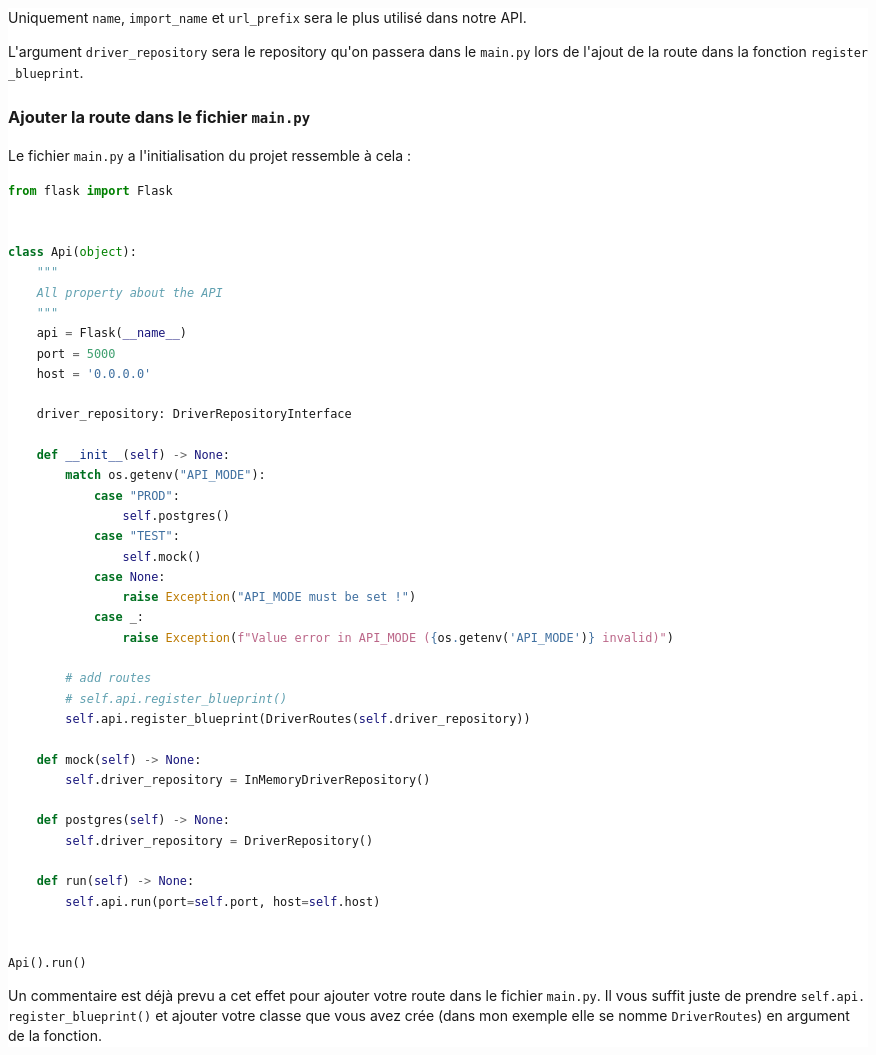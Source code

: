 Uniquement `name`, `import_name` et `url_prefix` sera le plus utilisé dans notre API.

L'argument `driver_repository` sera le repository qu'on passera dans le `main.py` lors de l'ajout de la route dans la fonction `register_blueprint`.

### Ajouter la route dans le fichier `main.py`
Le fichier `main.py` a l'initialisation du projet ressemble à cela :
```python
from flask import Flask


class Api(object):
    """
    All property about the API
    """
    api = Flask(__name__)
    port = 5000
    host = '0.0.0.0'

    driver_repository: DriverRepositoryInterface

    def __init__(self) -> None:
        match os.getenv("API_MODE"):
            case "PROD":
                self.postgres()
            case "TEST":
                self.mock()
            case None:
                raise Exception("API_MODE must be set !")
            case _:
                raise Exception(f"Value error in API_MODE ({os.getenv('API_MODE')} invalid)")

        # add routes
        # self.api.register_blueprint()
        self.api.register_blueprint(DriverRoutes(self.driver_repository))

    def mock(self) -> None:
        self.driver_repository = InMemoryDriverRepository()

    def postgres(self) -> None:
        self.driver_repository = DriverRepository()

    def run(self) -> None:
        self.api.run(port=self.port, host=self.host)


Api().run()
```
Un commentaire est déjà prevu a cet effet pour ajouter votre route dans le fichier `main.py`. Il vous suffit juste de prendre `self.api.register_blueprint()` et ajouter votre classe que vous avez crée (dans mon exemple elle se nomme `DriverRoutes`) en argument de la fonction.
